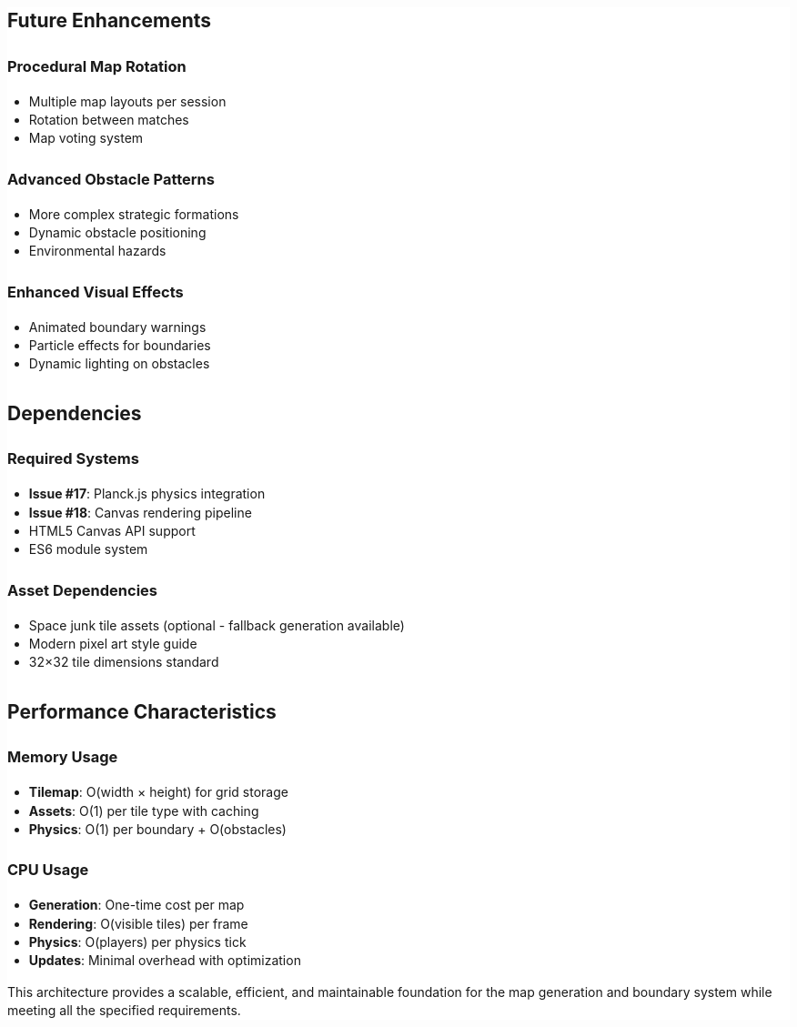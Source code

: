 ## Future Enhancements

### Procedural Map Rotation
- Multiple map layouts per session
- Rotation between matches
- Map voting system

### Advanced Obstacle Patterns
- More complex strategic formations
- Dynamic obstacle positioning
- Environmental hazards

### Enhanced Visual Effects
- Animated boundary warnings
- Particle effects for boundaries
- Dynamic lighting on obstacles

## Dependencies

### Required Systems
- **Issue #17**: Planck.js physics integration
- **Issue #18**: Canvas rendering pipeline
- HTML5 Canvas API support
- ES6 module system

### Asset Dependencies
- Space junk tile assets (optional - fallback generation available)
- Modern pixel art style guide
- 32×32 tile dimensions standard

## Performance Characteristics

### Memory Usage
- **Tilemap**: O(width × height) for grid storage
- **Assets**: O(1) per tile type with caching
- **Physics**: O(1) per boundary + O(obstacles)

### CPU Usage
- **Generation**: One-time cost per map
- **Rendering**: O(visible tiles) per frame
- **Physics**: O(players) per physics tick
- **Updates**: Minimal overhead with optimization

This architecture provides a scalable, efficient, and maintainable foundation for the map generation and boundary system while meeting all the specified requirements.